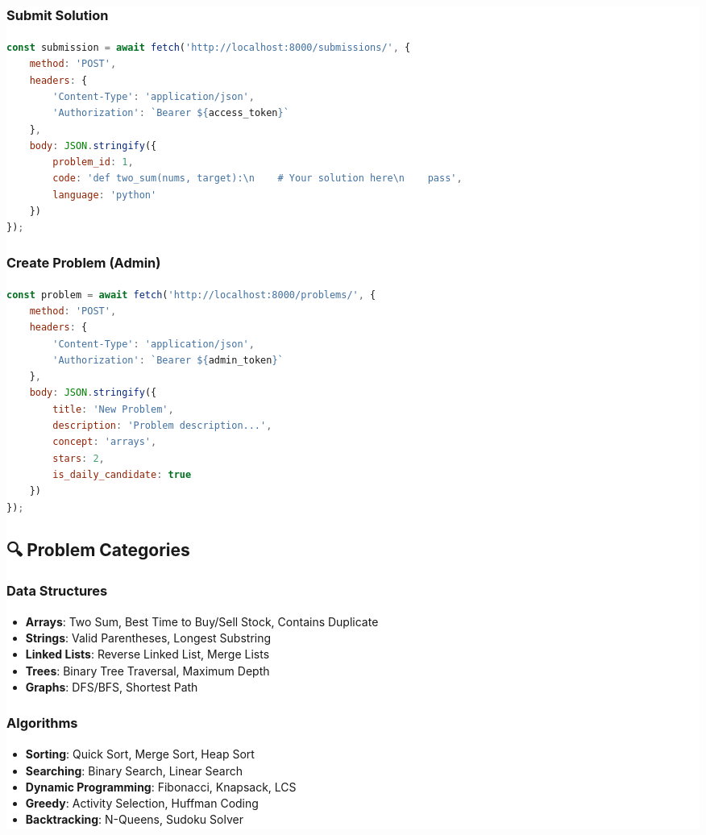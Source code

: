 ### Submit Solution
```javascript
const submission = await fetch('http://localhost:8000/submissions/', {
    method: 'POST',
    headers: {
        'Content-Type': 'application/json',
        'Authorization': `Bearer ${access_token}`
    },
    body: JSON.stringify({
        problem_id: 1,
        code: 'def two_sum(nums, target):\n    # Your solution here\n    pass',
        language: 'python'
    })
});
```

### Create Problem (Admin)
```javascript
const problem = await fetch('http://localhost:8000/problems/', {
    method: 'POST',
    headers: {
        'Content-Type': 'application/json',
        'Authorization': `Bearer ${admin_token}`
    },
    body: JSON.stringify({
        title: 'New Problem',
        description: 'Problem description...',
        concept: 'arrays',
        stars: 2,
        is_daily_candidate: true
    })
});
```

## 🔍 Problem Categories

### Data Structures
- **Arrays**: Two Sum, Best Time to Buy/Sell Stock, Contains Duplicate
- **Strings**: Valid Parentheses, Longest Substring
- **Linked Lists**: Reverse Linked List, Merge Lists
- **Trees**: Binary Tree Traversal, Maximum Depth
- **Graphs**: DFS/BFS, Shortest Path

### Algorithms
- **Sorting**: Quick Sort, Merge Sort, Heap Sort
- **Searching**: Binary Search, Linear Search
- **Dynamic Programming**: Fibonacci, Knapsack, LCS
- **Greedy**: Activity Selection, Huffman Coding
- **Backtracking**: N-Queens, Sudoku Solver
